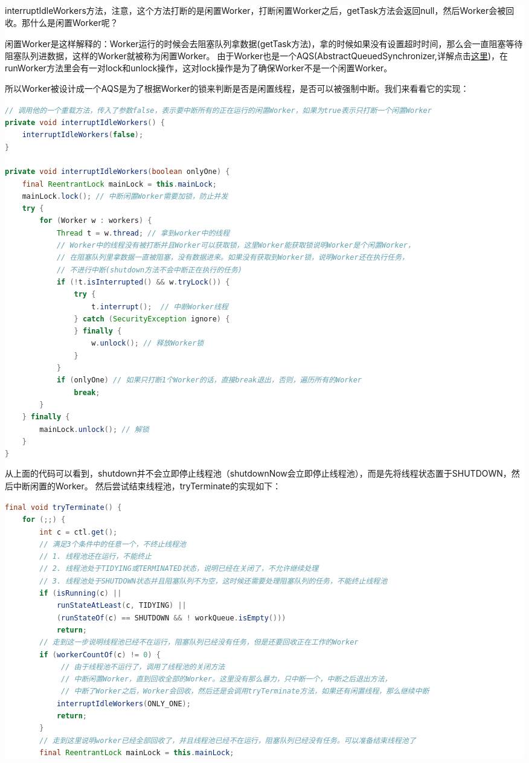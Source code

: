 interruptIdleWorkers方法，注意，这个方法打断的是闲置Worker，打断闲置Worker之后，getTask方法会返回null，然后Worker会被回收。那什么是闲置Worker呢？

闲置Worker是这样解释的：Worker运行的时候会去阻塞队列拿数据(getTask方法)，拿的时候如果没有设置超时时间，那么会一直阻塞等待阻塞队列进数据，这样的Worker就被称为闲置Worker。
由于Worker也是一个AQS(AbstractQueuedSynchronizer,详解点击[这里](https://www.jianshu.com/p/da9d051dcc3d))，在runWorker方法里会有一对lock和unlock操作，这对lock操作是为了确保Worker不是一个闲置Worker。

所以Worker被设计成一个AQS是为了根据Worker的锁来判断是否是闲置线程，是否可以被强制中断。我们来看看它的实现：
```java
// 调用他的一个重载方法，传入了参数false，表示要中断所有的正在运行的闲置Worker，如果为true表示只打断一个闲置Worker
private void interruptIdleWorkers() {
    interruptIdleWorkers(false);
}

private void interruptIdleWorkers(boolean onlyOne) {
    final ReentrantLock mainLock = this.mainLock;
    mainLock.lock(); // 中断闲置Worker需要加锁，防止并发
    try {
        for (Worker w : workers) { 
            Thread t = w.thread; // 拿到worker中的线程
            // Worker中的线程没有被打断并且Worker可以获取锁，这里Worker能获取锁说明Worker是个闲置Worker，
            // 在阻塞队列里拿数据一直被阻塞，没有数据进来。如果没有获取到Worker锁，说明Worker还在执行任务，
            // 不进行中断(shutdown方法不会中断正在执行的任务)
            if (!t.isInterrupted() && w.tryLock()) { 
                try {
                    t.interrupt();  // 中断Worker线程
                } catch (SecurityException ignore) {
                } finally {
                    w.unlock(); // 释放Worker锁
                }
            }
            if (onlyOne) // 如果只打断1个Worker的话，直接break退出，否则，遍历所有的Worker
                break;
        }
    } finally {
        mainLock.unlock(); // 解锁
    }
}
```

从上面的代码可以看到，shutdown并不会立即停止线程池（shutdownNow会立即停止线程池），而是先将线程状态置于SHUTDOWN，然后中断闲置的Worker。
然后尝试结束线程池，tryTerminate的实现如下：
```java
final void tryTerminate() {
    for (;;) {
        int c = ctl.get();
        // 满足3个条件中的任意一个，不终止线程池
        // 1. 线程池还在运行，不能终止
        // 2. 线程池处于TIDYING或TERMINATED状态，说明已经在关闭了，不允许继续处理
        // 3. 线程池处于SHUTDOWN状态并且阻塞队列不为空，这时候还需要处理阻塞队列的任务，不能终止线程池
        if (isRunning(c) ||
            runStateAtLeast(c, TIDYING) ||
            (runStateOf(c) == SHUTDOWN && ! workQueue.isEmpty()))
            return;
        // 走到这一步说明线程池已经不在运行，阻塞队列已经没有任务，但是还要回收正在工作的Worker
        if (workerCountOf(c) != 0) {
             // 由于线程池不运行了，调用了线程池的关闭方法
             // 中断闲置Worker，直到回收全部的Worker。这里没有那么暴力，只中断一个，中断之后退出方法，
             // 中断了Worker之后，Worker会回收，然后还是会调用tryTerminate方法，如果还有闲置线程，那么继续中断
            interruptIdleWorkers(ONLY_ONE); 
            return;
        }
        // 走到这里说明worker已经全部回收了，并且线程池已经不在运行，阻塞队列已经没有任务。可以准备结束线程池了
        final ReentrantLock mainLock = this.mainLock;
```